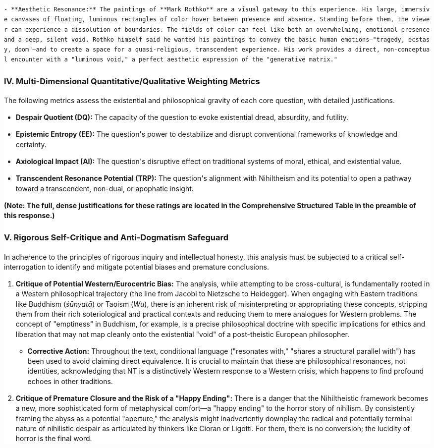     - **Aesthetic Resonance:** The paintings of **Mark Rothko** are a visual gateway to this experience. His large, immersive canvases of floating, luminous rectangles of color hover between presence and absence. Standing before them, the viewer can experience a dissolution of boundaries. The fields of color can feel like both an overwhelming, emotional presence and a deep, silent void. Rothko himself said he wanted his paintings to convey the basic human emotions—"tragedy, ecstasy, doom"—and to create a space for a quasi-religious, transcendent experience. His work provides a direct, non-conceptual encounter with a "luminous void," a perfect aesthetic expression of the "generative matrix."
        

### **IV. Multi-Dimensional Quantitative/Qualitative Weighting Metrics**

The following metrics assess the existential and philosophical gravity of each core question, with detailed justifications.

- **Despair Quotient (DQ):** The capacity of the question to evoke existential dread, absurdity, and futility.
    
- **Epistemic Entropy (EE):** The question's power to destabilize and disrupt conventional frameworks of knowledge and certainty.
    
- **Axiological Impact (AI):** The question's disruptive effect on traditional systems of moral, ethical, and existential value.
    
- **Transcendent Resonance Potential (TRP):** The question's alignment with Nihiltheism and its potential to open a pathway toward a transcendent, non-dual, or apophatic insight.
    

**(Note: The full, dense justifications for these ratings are located in the Comprehensive Structured Table in the preamble of this response.)**

### **V. Rigorous Self-Critique and Anti-Dogmatism Safeguard**

In adherence to the principles of rigorous inquiry and intellectual honesty, this analysis must be subjected to a critical self-interrogation to identify and mitigate potential biases and premature conclusions.

1. **Critique of Potential Western/Eurocentric Bias:** The analysis, while attempting to be cross-cultural, is fundamentally rooted in a Western philosophical trajectory (the line from Jacobi to Nietzsche to Heidegger). When engaging with Eastern traditions like Buddhism (_śūnyatā_) or Taoism (_Wu_), there is an inherent risk of misinterpreting or appropriating these concepts, stripping them from their rich soteriological and practical contexts and reducing them to mere analogues for Western problems. The concept of "emptiness" in Buddhism, for example, is a precise philosophical doctrine with specific implications for ethics and liberation that may not map cleanly onto the existential "void" of a post-theistic European philosopher.
    
    - **Corrective Action:** Throughout the text, conditional language ("resonates with," "shares a structural parallel with") has been used to avoid claiming direct equivalence. It is crucial to maintain that these are philosophical resonances, not identities, acknowledging that NT is a distinctively Western response to a Western crisis, which happens to find profound echoes in other traditions.
        
2. **Critique of Premature Closure and the Risk of a "Happy Ending":** There is a danger that the Nihiltheistic framework becomes a new, more sophisticated form of metaphysical comfort—a "happy ending" to the horror story of nihilism. By consistently framing the abyss as a potential "aperture," the analysis might inadvertently downplay the radical and potentially terminal nature of nihilistic despair as articulated by thinkers like Cioran or Ligotti. For them, there is no conversion; the lucidity of horror is the final word.
    